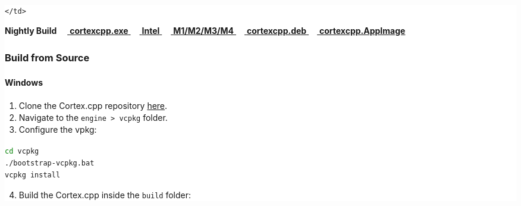     </td>
  </tr>
  <tr style="text-align:center">
    <td style="text-align:center"><b>Nightly Build</b></td>
    <td style="text-align:center">
      <a href='https://github.com/janhq/cortex.cpp/releases'>
        <img src='https://github.com/janhq/docs/blob/main/static/img/windows.png' style="height:14px; width: 14px" />
        <b>cortexcpp.exe</b>
      </a>
    </td>
    <td style="text-align:center">
      <a href='https://github.com/janhq/cortex.cpp/releases'>
        <img src='https://github.com/janhq/docs/blob/main/static/img/mac.png' style="height:15px; width: 15px" />
        <b>Intel</b>
      </a>
    </td>
    <td style="text-align:center">
      <a href='https://github.com/janhq/cortex.cpp/releases'>
        <img src='https://github.com/janhq/docs/blob/main/static/img/mac.png' style="height:15px; width: 15px" />
        <b>M1/M2/M3/M4</b>
      </a>
    </td>
    <td style="text-align:center">
      <a href='https://github.com/janhq/cortex.cpp/releases'>
        <img src='https://github.com/janhq/docs/blob/main/static/img/linux.png' style="height:14px; width: 14px" />
        <b>cortexcpp.deb</b>
      </a>
    </td>
    <td style="text-align:center">
      <a href='https://github.com/janhq/cortex.cpp/releases'>
        <img src='https://github.com/janhq/docs/blob/main/static/img/linux.png' style="height:14px; width: 14px" />
        <b>cortexcpp.AppImage</b>
      </a>
    </td>
  </tr>
</table>

### Build from Source

#### Windows
1. Clone the Cortex.cpp repository [here](https://github.com/janhq/cortex.cpp).
2. Navigate to the `engine > vcpkg` folder.
3. Configure the vpkg:

```bash
cd vcpkg
./bootstrap-vcpkg.bat
vcpkg install
```
4. Build the Cortex.cpp inside the `build` folder:
